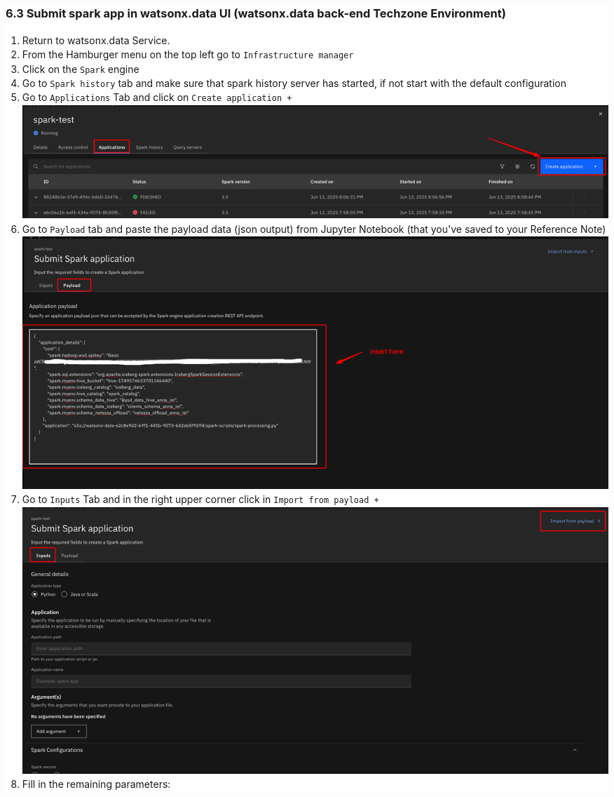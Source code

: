 ### 6.3 Submit spark app in watsonx.data UI (watsonx.data back-end Techzone Environment)
1. Return to watsonx.data Service.
2. From the Hamburger menu on the top left go to `Infrastructure manager` 
3. Click on the `Spark` engine
4. Go to `Spark history` tab and make sure that spark history server has started, if not start with the default configuration
5. Go to `Applications` Tab and click on `Create application +`
![create-application](./attachments/2025-06-16-00-23-31-pasted-vscode.png)
1. Go to `Payload` tab and paste the payload data (json output) from Jupyter Notebook (that you've saved to your Reference Note)
![payload-app](./attachments/2025-06-16-00-25-09-pasted-vscode.png)
1. Go to `Inputs` Tab and in the right upper corner click in `Import from payload +`
![import-from-payload](./attachments/2025-06-16-00-26-20-pasted-vscode.png)
1. Fill in the remaining parameters: 